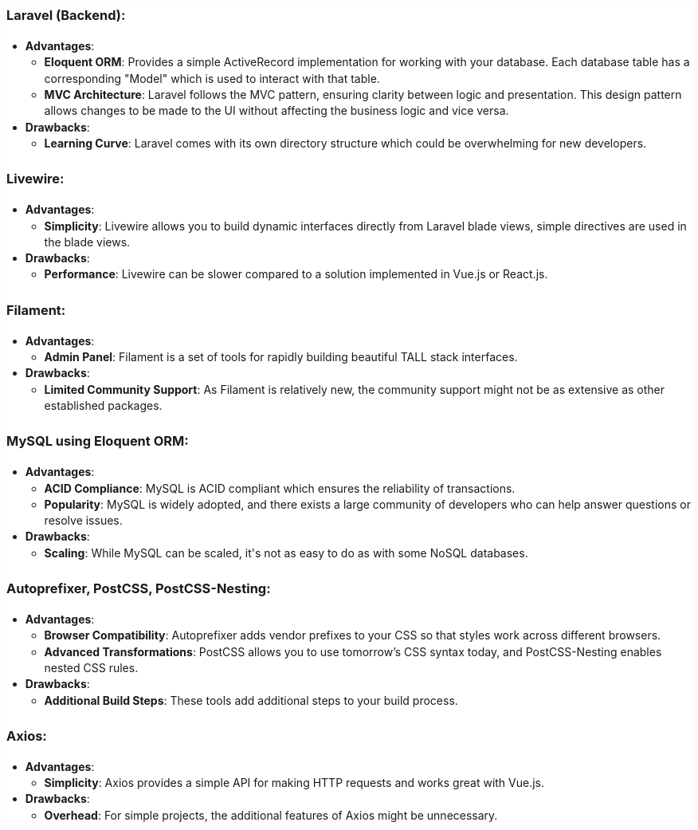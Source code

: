 ### Laravel (Backend):

-   **Advantages**:
    -   **Eloquent ORM**: Provides a simple ActiveRecord implementation for working with your database. Each database table has a corresponding "Model" which is used to interact with that table.
    -   **MVC Architecture**: Laravel follows the MVC pattern, ensuring clarity between logic and presentation. This design pattern allows changes to be made to the UI without affecting the business logic and vice versa.
-   **Drawbacks**:
    -   **Learning Curve**: Laravel comes with its own directory structure which could be overwhelming for new developers.

### Livewire:

-   **Advantages**:
    -   **Simplicity**: Livewire allows you to build dynamic interfaces directly from Laravel blade views, simple directives are used in the blade views.
-   **Drawbacks**:
    -   **Performance**: Livewire can be slower compared to a solution implemented in Vue.js or React.js.

### Filament:

-   **Advantages**:
    -   **Admin Panel**: Filament is a set of tools for rapidly building beautiful TALL stack interfaces.
-   **Drawbacks**:
    -   **Limited Community Support**: As Filament is relatively new, the community support might not be as extensive as other established packages.

### MySQL using Eloquent ORM:

-   **Advantages**:
    -   **ACID Compliance**: MySQL is ACID compliant which ensures the reliability of transactions.
    -   **Popularity**: MySQL is widely adopted, and there exists a large community of developers who can help answer questions or resolve issues.
-   **Drawbacks**:
    -   **Scaling**: While MySQL can be scaled, it's not as easy to do as with some NoSQL databases.

### Autoprefixer, PostCSS, PostCSS-Nesting:

-   **Advantages**:
    -   **Browser Compatibility**: Autoprefixer adds vendor prefixes to your CSS so that styles work across different browsers.
    -   **Advanced Transformations**: PostCSS allows you to use tomorrow’s CSS syntax today, and PostCSS-Nesting enables nested CSS rules.
-   **Drawbacks**:
    -   **Additional Build Steps**: These tools add additional steps to your build process.

### Axios:

-   **Advantages**:
    -   **Simplicity**: Axios provides a simple API for making HTTP requests and works great with Vue.js.
-   **Drawbacks**:
    -   **Overhead**: For simple projects, the additional features of Axios might be unnecessary.
